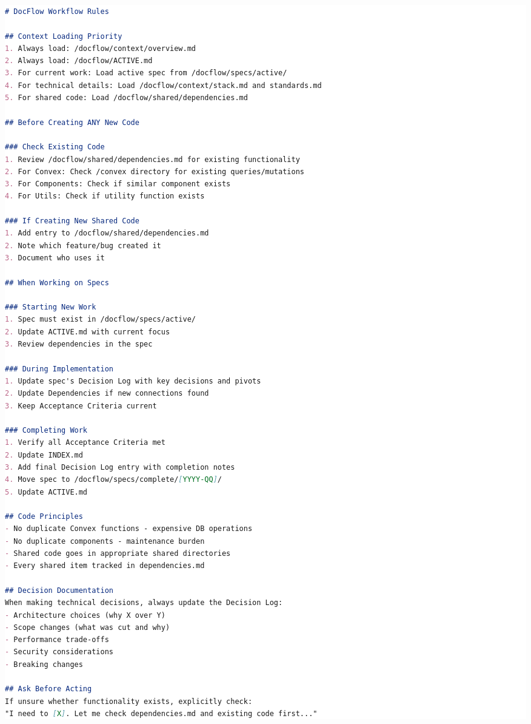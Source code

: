 ```markdown
# DocFlow Workflow Rules

## Context Loading Priority
1. Always load: /docflow/context/overview.md
2. Always load: /docflow/ACTIVE.md
3. For current work: Load active spec from /docflow/specs/active/
4. For technical details: Load /docflow/context/stack.md and standards.md
5. For shared code: Load /docflow/shared/dependencies.md

## Before Creating ANY New Code

### Check Existing Code
1. Review /docflow/shared/dependencies.md for existing functionality
2. For Convex: Check /convex directory for existing queries/mutations
3. For Components: Check if similar component exists
4. For Utils: Check if utility function exists

### If Creating New Shared Code
1. Add entry to /docflow/shared/dependencies.md
2. Note which feature/bug created it
3. Document who uses it

## When Working on Specs

### Starting New Work
1. Spec must exist in /docflow/specs/active/
2. Update ACTIVE.md with current focus
3. Review dependencies in the spec

### During Implementation
1. Update spec's Decision Log with key decisions and pivots
2. Update Dependencies if new connections found
3. Keep Acceptance Criteria current

### Completing Work
1. Verify all Acceptance Criteria met
2. Update INDEX.md
3. Add final Decision Log entry with completion notes
4. Move spec to /docflow/specs/complete/[YYYY-QQ]/
5. Update ACTIVE.md

## Code Principles
- No duplicate Convex functions - expensive DB operations
- No duplicate components - maintenance burden
- Shared code goes in appropriate shared directories
- Every shared item tracked in dependencies.md

## Decision Documentation
When making technical decisions, always update the Decision Log:
- Architecture choices (why X over Y)
- Scope changes (what was cut and why)
- Performance trade-offs
- Security considerations
- Breaking changes

## Ask Before Acting
If unsure whether functionality exists, explicitly check:
"I need to [X]. Let me check dependencies.md and existing code first..."
```
